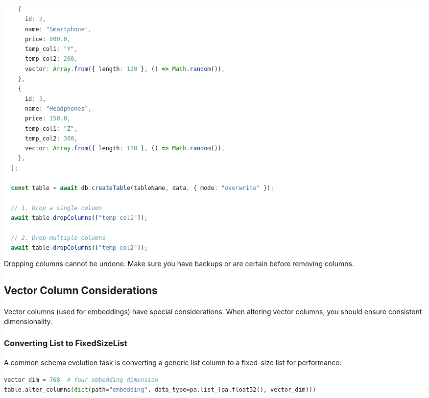 ```TypeScript TypeScript
    {
      id: 2,
      name: "Smartphone",
      price: 800.0,
      temp_col1: "Y",
      temp_col2: 200,
      vector: Array.from({ length: 128 }, () => Math.random()),
    },
    {
      id: 3,
      name: "Headphones",
      price: 150.0,
      temp_col1: "Z",
      temp_col2: 300,
      vector: Array.from({ length: 128 }, () => Math.random()),
    },
  ];

  const table = await db.createTable(tableName, data, { mode: "overwrite" });

  // 1. Drop a single column
  await table.dropColumns(["temp_col1"]);

  // 2. Drop multiple columns
  await table.dropColumns(["temp_col2"]);
```
</CodeGroup>

<Warning>
  Dropping columns cannot be undone. Make sure you have backups or are certain
  before removing columns.
</Warning>

## Vector Column Considerations

Vector columns (used for embeddings) have special considerations. When altering vector columns, you should ensure consistent dimensionality.

### Converting List to FixedSizeList

A common schema evolution task is converting a generic list column to a fixed-size list for performance:

```Python Python
vector_dim = 768  # Your embedding dimension
table.alter_columns(dict(path="embedding", data_type=pa.list_(pa.float32(), vector_dim)))
```
